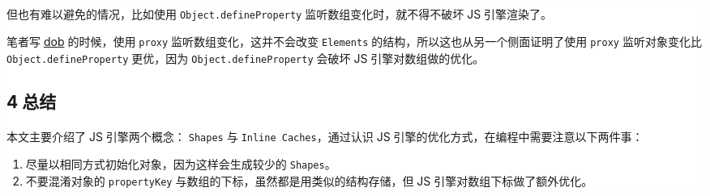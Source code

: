 但也有难以避免的情况，比如使用 `Object.defineProperty` 监听数组变化时，就不得不破坏 JS 引擎渲染了。

笔者写 [dob](https://github.com/dobjs/dob) 的时候，使用 `proxy` 监听数组变化，这并不会改变 `Elements` 的结构，所以这也从另一个侧面证明了使用 `proxy` 监听对象变化比 `Object.defineProperty` 更优，因为 `Object.defineProperty` 会破坏 JS 引擎对数组做的优化。

## 4 总结

本文主要介绍了 JS 引擎两个概念： `Shapes` 与 `Inline Caches`，通过认识 JS 引擎的优化方式，在编程中需要注意以下两件事：

1.  尽量以相同方式初始化对象，因为这样会生成较少的 `Shapes`。
2.  不要混淆对象的 `propertyKey` 与数组的下标，虽然都是用类似的结构存储，但 JS 引擎对数组下标做了额外优化。
